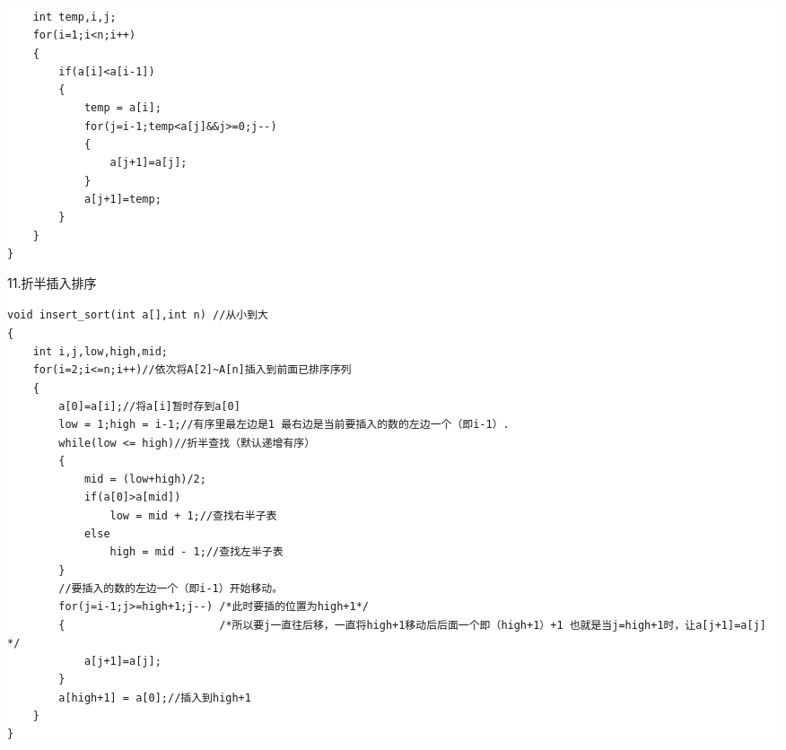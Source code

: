 ```
    int temp,i,j;
    for(i=1;i<n;i++)
    {
        if(a[i]<a[i-1])
        {
            temp = a[i];
            for(j=i-1;temp<a[j]&&j>=0;j--)
            {
                a[j+1]=a[j];
            }
            a[j+1]=temp;
        }
    }
}
```

11.折半插入排序
```
void insert_sort(int a[],int n) //从小到大
{
    int i,j,low,high,mid;
    for(i=2;i<=n;i++)//依次将A[2]~A[n]插入到前面已排序序列
    {
        a[0]=a[i];//将a[i]暂时存到a[0]
        low = 1;high = i-1;//有序里最左边是1 最右边是当前要插入的数的左边一个（即i-1）.
        while(low <= high)//折半查找（默认递增有序）
        {
            mid = (low+high)/2;
            if(a[0]>a[mid])
                low = mid + 1;//查找右半子表
            else
                high = mid - 1;//查找左半子表
        }
        //要插入的数的左边一个（即i-1）开始移动。
        for(j=i-1;j>=high+1;j--) /*此时要插的位置为high+1*/
        {                        /*所以要j一直往后移，一直将high+1移动后后面一个即（high+1）+1 也就是当j=high+1时，让a[j+1]=a[j]*/
            a[j+1]=a[j];
        }
        a[high+1] = a[0];//插入到high+1
    }
}
```

